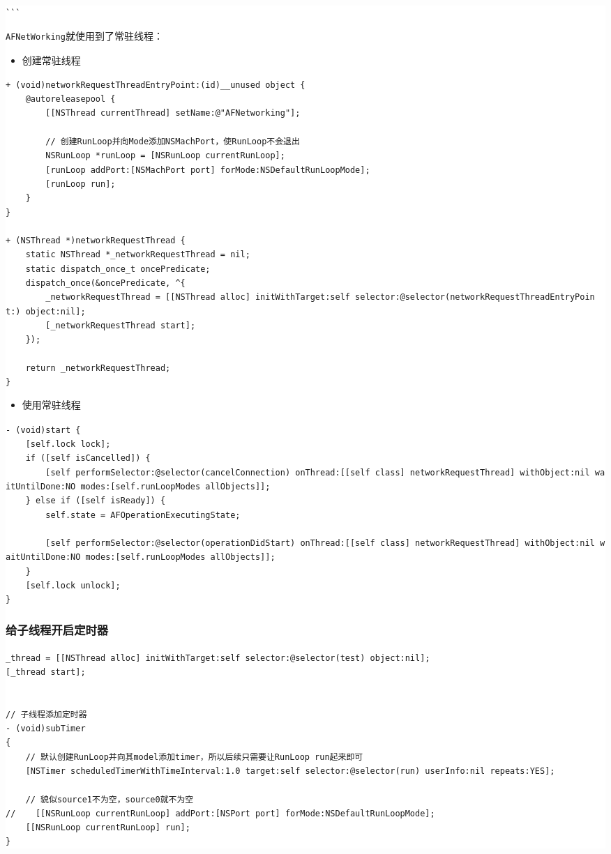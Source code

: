     ```

`AFNetWorking`就使用到了常驻线程：

  - 创建常驻线程

```objc
+ (void)networkRequestThreadEntryPoint:(id)__unused object {
    @autoreleasepool {
        [[NSThread currentThread] setName:@"AFNetworking"];

        // 创建RunLoop并向Mode添加NSMachPort，使RunLoop不会退出
        NSRunLoop *runLoop = [NSRunLoop currentRunLoop];
        [runLoop addPort:[NSMachPort port] forMode:NSDefaultRunLoopMode];
        [runLoop run];
    }
}

+ (NSThread *)networkRequestThread {
    static NSThread *_networkRequestThread = nil;
    static dispatch_once_t oncePredicate;
    dispatch_once(&oncePredicate, ^{
        _networkRequestThread = [[NSThread alloc] initWithTarget:self selector:@selector(networkRequestThreadEntryPoint:) object:nil];
        [_networkRequestThread start];
    });

    return _networkRequestThread;
}
```
  - 使用常驻线程

```objc
- (void)start {
    [self.lock lock];
    if ([self isCancelled]) {
        [self performSelector:@selector(cancelConnection) onThread:[[self class] networkRequestThread] withObject:nil waitUntilDone:NO modes:[self.runLoopModes allObjects]];
    } else if ([self isReady]) {
        self.state = AFOperationExecutingState;

        [self performSelector:@selector(operationDidStart) onThread:[[self class] networkRequestThread] withObject:nil waitUntilDone:NO modes:[self.runLoopModes allObjects]];
    }
    [self.lock unlock];
}
```

### 给子线程开启定时器

```objc
_thread = [[NSThread alloc] initWithTarget:self selector:@selector(test) object:nil];
[_thread start];


// 子线程添加定时器
- (void)subTimer
{
    // 默认创建RunLoop并向其model添加timer，所以后续只需要让RunLoop run起来即可
    [NSTimer scheduledTimerWithTimeInterval:1.0 target:self selector:@selector(run) userInfo:nil repeats:YES];

    // 貌似source1不为空，source0就不为空
//    [[NSRunLoop currentRunLoop] addPort:[NSPort port] forMode:NSDefaultRunLoopMode];
    [[NSRunLoop currentRunLoop] run];
}
```